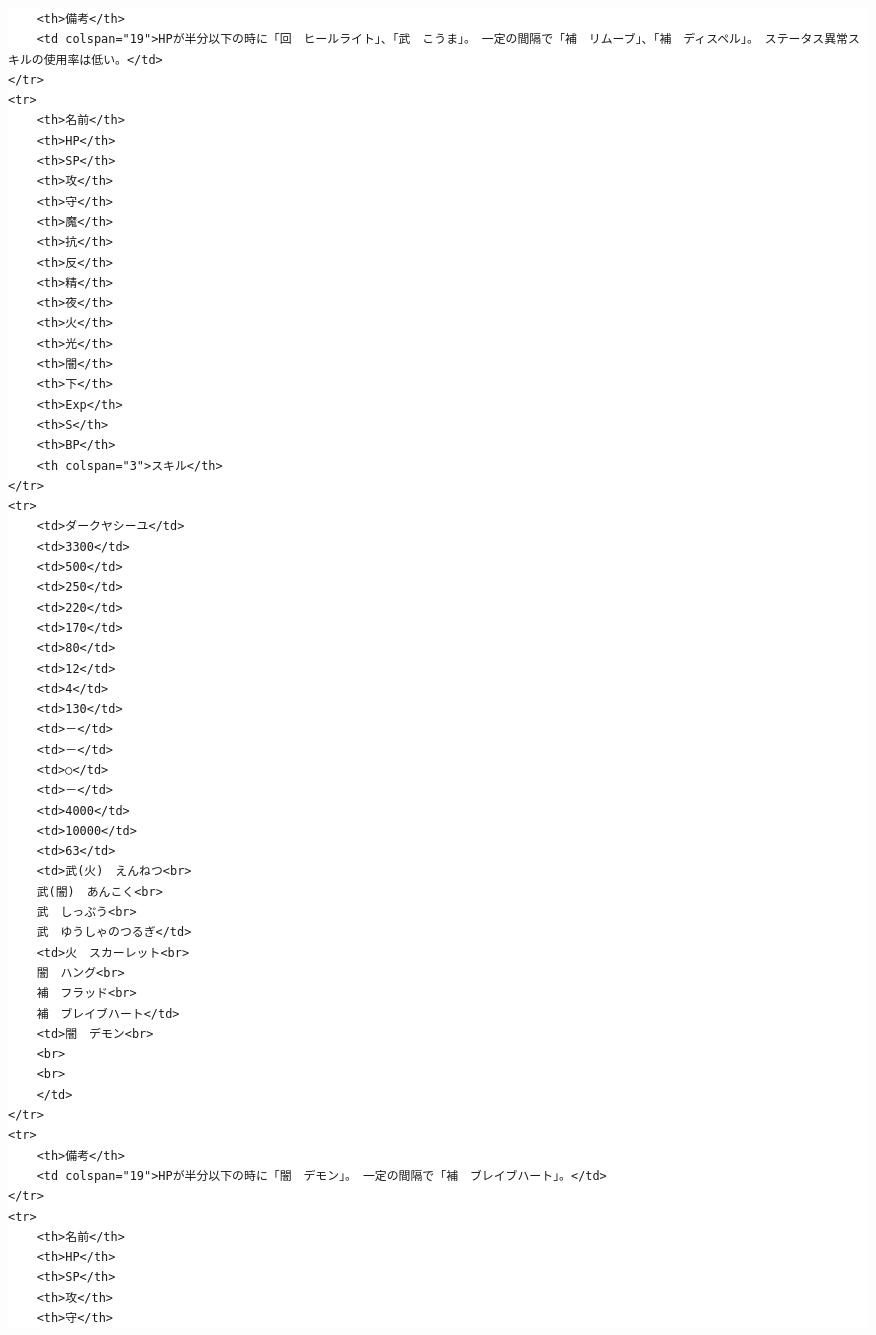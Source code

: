         <th>備考</th>
        <td colspan="19">HPが半分以下の時に「回　ヒールライト」、「武　こうま」。　一定の間隔で「補　リムーブ」、「補　ディスペル」。　ステータス異常スキルの使用率は低い。</td>
    </tr>
    <tr>
        <th>名前</th>
        <th>HP</th>
        <th>SP</th>
        <th>攻</th>
        <th>守</th>
        <th>魔</th>
        <th>抗</th>
        <th>反</th>
        <th>精</th>
        <th>夜</th>
        <th>火</th>
        <th>光</th>
        <th>闇</th>
        <th>下</th>
        <th>Exp</th>
        <th>S</th>
        <th>BP</th>
        <th colspan="3">スキル</th>
    </tr>
    <tr>
        <td>ダークヤシーユ</td>
        <td>3300</td>
        <td>500</td>
        <td>250</td>
        <td>220</td>
        <td>170</td>
        <td>80</td>
        <td>12</td>
        <td>4</td>
        <td>130</td>
        <td>－</td>
        <td>－</td>
        <td>○</td>
        <td>－</td>
        <td>4000</td>
        <td>10000</td>
        <td>63</td>
        <td>武(火)　えんねつ<br>
        武(闇)　あんこく<br>
        武　しっぷう<br>
        武　ゆうしゃのつるぎ</td>
        <td>火　スカーレット<br>
        闇　ハング<br>
        補　フラッド<br>
        補　ブレイブハート</td>
        <td>闇　デモン<br>
        <br>
        <br>
        </td>
    </tr>
    <tr>
        <th>備考</th>
        <td colspan="19">HPが半分以下の時に「闇　デモン」。　一定の間隔で「補　ブレイブハート」。</td>
    </tr>
    <tr>
        <th>名前</th>
        <th>HP</th>
        <th>SP</th>
        <th>攻</th>
        <th>守</th>